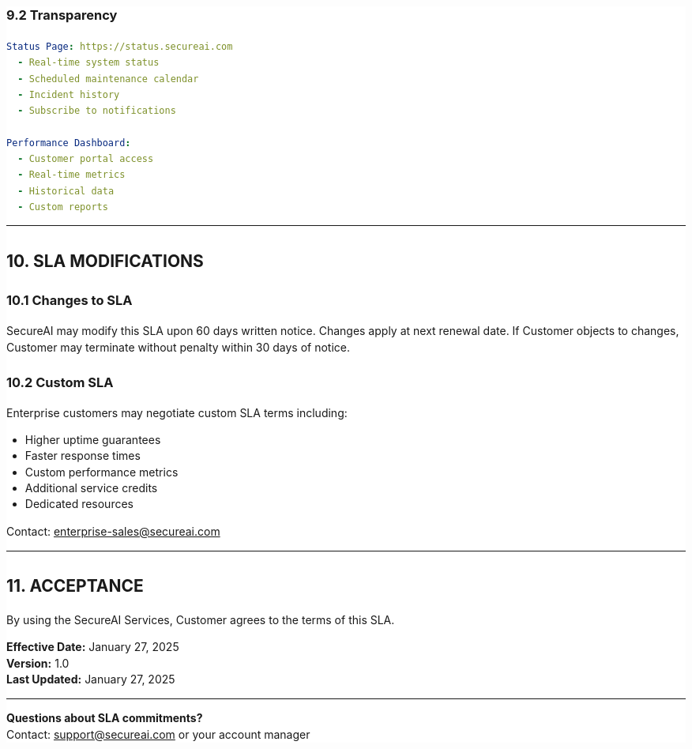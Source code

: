 ### **9.2 Transparency**

```yaml
Status Page: https://status.secureai.com
  - Real-time system status
  - Scheduled maintenance calendar
  - Incident history
  - Subscribe to notifications

Performance Dashboard:
  - Customer portal access
  - Real-time metrics
  - Historical data
  - Custom reports
```

---

## 10. SLA MODIFICATIONS

### **10.1 Changes to SLA**

SecureAI may modify this SLA upon 60 days written notice. Changes apply at next renewal date. If Customer objects to changes, Customer may terminate without penalty within 30 days of notice.

### **10.2 Custom SLA**

Enterprise customers may negotiate custom SLA terms including:
- Higher uptime guarantees
- Faster response times
- Custom performance metrics
- Additional service credits
- Dedicated resources

Contact: enterprise-sales@secureai.com

---

## 11. ACCEPTANCE

By using the SecureAI Services, Customer agrees to the terms of this SLA.

**Effective Date:** January 27, 2025  
**Version:** 1.0  
**Last Updated:** January 27, 2025

---

**Questions about SLA commitments?**  
Contact: support@secureai.com or your account manager

